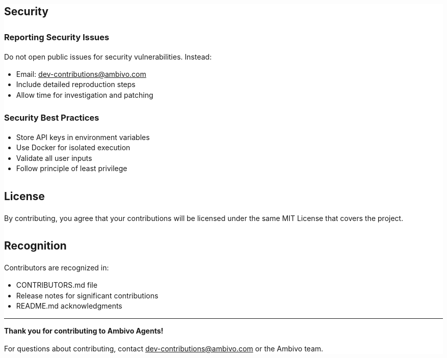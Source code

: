 ## Security

### Reporting Security Issues

Do not open public issues for security vulnerabilities. Instead:

- Email: dev-contributions@ambivo.com
- Include detailed reproduction steps
- Allow time for investigation and patching

### Security Best Practices

- Store API keys in environment variables
- Use Docker for isolated execution
- Validate all user inputs
- Follow principle of least privilege

## License

By contributing, you agree that your contributions will be licensed under the same MIT License that covers the project.

## Recognition

Contributors are recognized in:

- CONTRIBUTORS.md file
- Release notes for significant contributions
- README.md acknowledgments

---

**Thank you for contributing to Ambivo Agents!**

For questions about contributing, contact dev-contributions@ambivo.com or the Ambivo team.